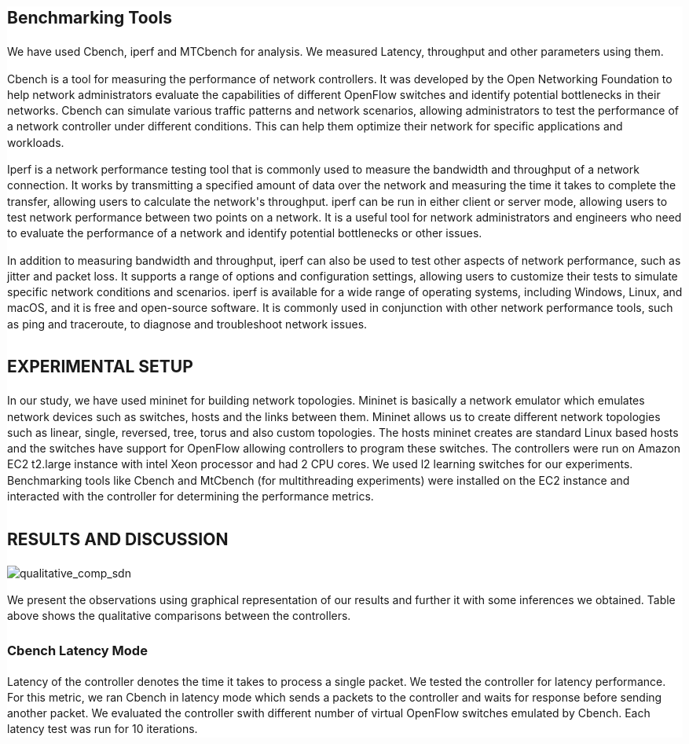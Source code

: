 ## Benchmarking Tools
We have used Cbench, iperf and MTCbench for analysis. We measured Latency, throughput and other parameters using them.

Cbench is a tool for measuring the performance of network controllers. It was developed by the Open Networking Foundation to help network administrators evaluate the capabilities of different OpenFlow switches and identify potential bottlenecks in their networks. Cbench can simulate various traffic patterns and network scenarios, allowing administrators to test the performance of a network controller under different conditions. This can help them optimize their network for specific applications and workloads.

Iperf is a network performance testing tool that is commonly used to measure the bandwidth and throughput of a network connection. It works by transmitting a specified amount of data over the network and measuring the time it takes to complete the transfer, allowing users to calculate the network's throughput. iperf can be run in either client or server mode, allowing users to test network performance between two points on a network. It is a useful tool for network administrators and engineers who need to evaluate the performance of a network and identify potential bottlenecks or other issues.

In addition to measuring bandwidth and throughput, iperf can also be used to test other aspects of network performance, such as jitter and packet loss. It supports a range of options and configuration settings, allowing users to customize their tests to simulate specific network conditions and scenarios. iperf is available for a wide range of operating systems, including Windows, Linux, and macOS, and it is free and open-source software. It is commonly used in conjunction with other network performance tools, such as ping and traceroute, to diagnose and troubleshoot network issues.

## EXPERIMENTAL SETUP

In our study, we have used mininet for building network topologies. Mininet is basically a network emulator which emulates network devices such as switches, hosts and the links between them. Mininet allows us to create different network topologies such as linear, single, reversed, tree, torus and also custom topologies. The hosts mininet creates are standard Linux based hosts and the switches have support for OpenFlow allowing controllers to program these switches. The controllers were run on Amazon EC2 t2.large instance with intel Xeon processor and had 2 CPU cores. We used l2 learning switches for our experiments. Benchmarking tools like Cbench and MtCbench (for multithreading experiments) were installed on the EC2 instance and interacted with the controller for determining the performance metrics.

## RESULTS AND DISCUSSION

<img width="449" alt="qualitative_comp_sdn" src="https://user-images.githubusercontent.com/30312503/206818921-e31c2a58-921e-439b-9f72-0b7d0242122e.png">


We present the observations using graphical representation of our
results and further it with some inferences we obtained. Table above
shows the qualitative comparisons between the controllers.

### Cbench Latency Mode

Latency of the controller denotes the time it takes to process a single packet. We tested the controller for latency performance. For this metric, we ran Cbench in latency mode which sends a packets to the controller and waits for response before sending another packet. We evaluated the controller swith different number of virtual OpenFlow switches emulated by Cbench. Each latency test was run for 10 iterations.
